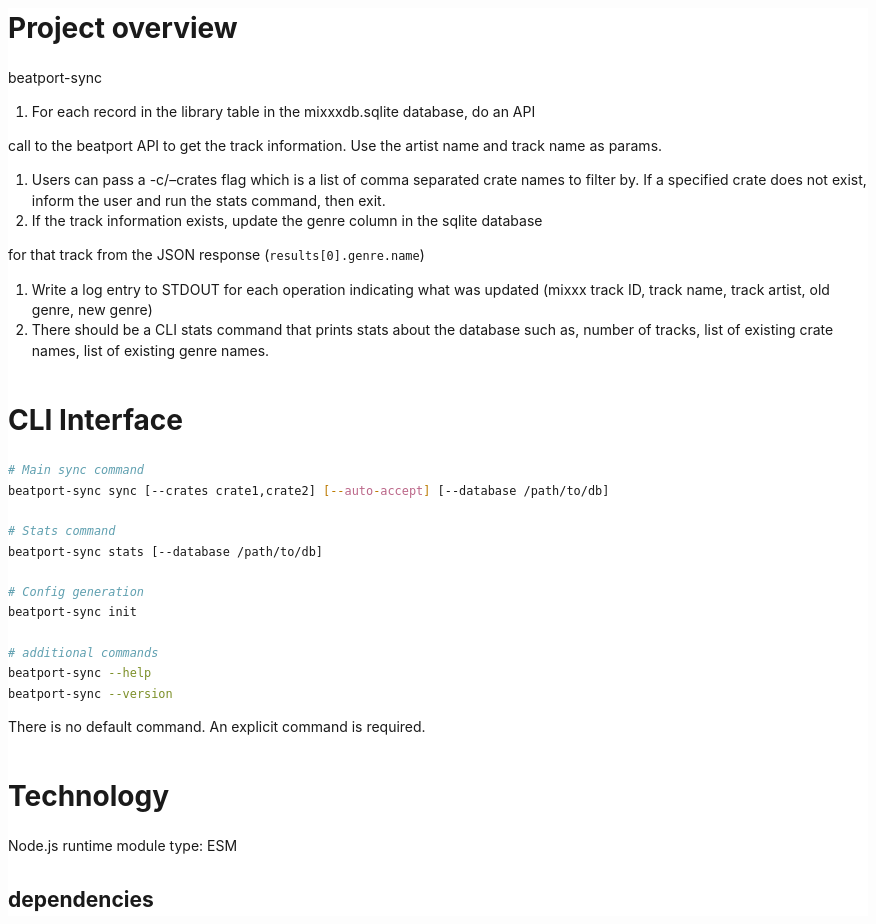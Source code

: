 # Project overview

beatport-sync

1.  For each record in the library table in the mixxxdb.sqlite database,
    do an API

call to the beatport API to get the track information. Use the artist
name and track name as params.

1.  Users can pass a -c/–crates flag which is a list of comma separated
    crate names to filter by. If a specified crate does not exist,
    inform the user and run the stats command, then exit.
2.  If the track information exists, update the genre column in the
    sqlite database

for that track from the JSON response (`results[0].genre.name`)

1.  Write a log entry to STDOUT for each operation indicating what was
    updated (mixxx track ID, track name, track artist, old genre, new
    genre)
2.  There should be a CLI stats command that prints stats about the
    database such as, number of tracks, list of existing crate names,
    list of existing genre names.

# CLI Interface

``` bash
# Main sync command
beatport-sync sync [--crates crate1,crate2] [--auto-accept] [--database /path/to/db]

# Stats command
beatport-sync stats [--database /path/to/db]

# Config generation
beatport-sync init

# additional commands
beatport-sync --help
beatport-sync --version
```

There is no default command. An explicit command is required.

# Technology

Node.js runtime
module type: ESM

## dependencies
